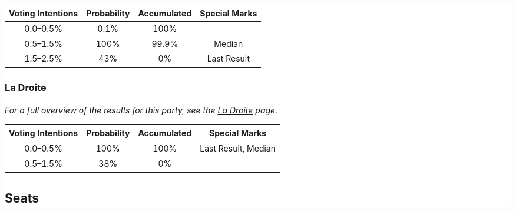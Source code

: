 | Voting Intentions | Probability | Accumulated | Special Marks |
|:-----------------:|:-----------:|:-----------:|:-------------:|
| 0.0–0.5% | 0.1% | 100% |  |
| 0.5–1.5% | 100% | 99.9% | Median |
| 1.5–2.5% | 43% | 0% | Last Result |

### La Droite

*For a full overview of the results for this party, see the [La Droite](party-ladroite.html) page.*

| Voting Intentions | Probability | Accumulated | Special Marks |
|:-----------------:|:-----------:|:-----------:|:-------------:|
| 0.0–0.5% | 100% | 100% | Last Result, Median |
| 0.5–1.5% | 38% | 0% |  |


## Seats

